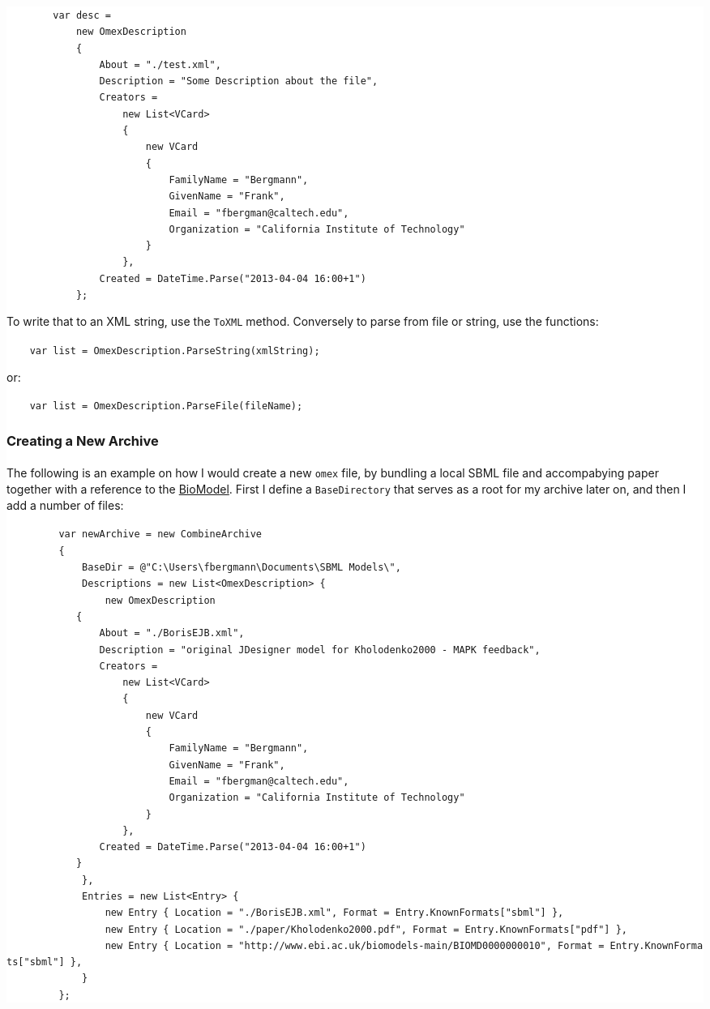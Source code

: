  			var desc =
                new OmexDescription
                {
                    About = "./test.xml",
                    Description = "Some Description about the file",
                    Creators =
                        new List<VCard> 
                        { 
                            new VCard 
                            { 
                                FamilyName = "Bergmann", 
                                GivenName = "Frank", 
                                Email = "fbergman@caltech.edu", 
                                Organization = "California Institute of Technology" 
                            } 
                        },
                    Created = DateTime.Parse("2013-04-04 16:00+1")
                };

To write that to an XML string, use the `ToXML` method. Conversely to parse from file or string, use the functions: 

		var list = OmexDescription.ParseString(xmlString);

or: 

		var list = OmexDescription.ParseFile(fileName);


### Creating a New Archive
The following is an example on how I would create a new `omex` file, by bundling a local SBML file and accompabying paper together with a reference to the [BioModel](http://biomodels.net/biomodel). First I define a `BaseDirectory` that serves as a root for my archive later on, and then I add a number of files: 

             var newArchive = new CombineArchive
             {
                 BaseDir = @"C:\Users\fbergmann\Documents\SBML Models\",
                 Descriptions = new List<OmexDescription> { 
                     new OmexDescription
                {
                    About = "./BorisEJB.xml",
                    Description = "original JDesigner model for Kholodenko2000 - MAPK feedback",
                    Creators =
                        new List<VCard> 
                        { 
                            new VCard 
                            { 
                                FamilyName = "Bergmann", 
                                GivenName = "Frank", 
                                Email = "fbergman@caltech.edu", 
                                Organization = "California Institute of Technology" 
                            } 
                        },
                    Created = DateTime.Parse("2013-04-04 16:00+1")
                }
                 },
                 Entries = new List<Entry> { 
                     new Entry { Location = "./BorisEJB.xml", Format = Entry.KnownFormats["sbml"] }, 
                     new Entry { Location = "./paper/Kholodenko2000.pdf", Format = Entry.KnownFormats["pdf"] }, 
                     new Entry { Location = "http://www.ebi.ac.uk/biomodels-main/BIOMD0000000010", Format = Entry.KnownFormats["sbml"] }, 
                 }
             };
